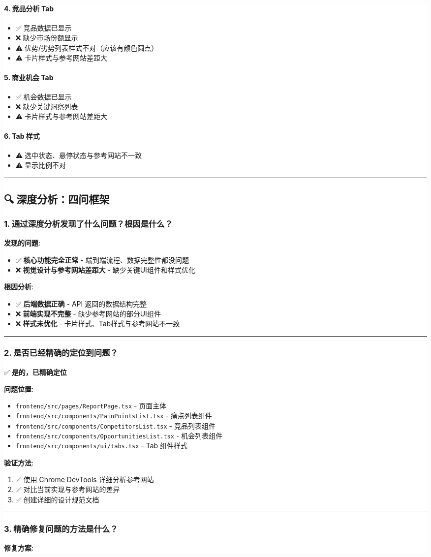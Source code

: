 #### 4. **竞品分析 Tab**
- ✅ 竞品数据已显示
- ❌ 缺少市场份额显示
- ⚠️ 优势/劣势列表样式不对（应该有颜色圆点）
- ⚠️ 卡片样式与参考网站差距大

#### 5. **商业机会 Tab**
- ✅ 机会数据已显示
- ❌ 缺少关键洞察列表
- ⚠️ 卡片样式与参考网站差距大

#### 6. **Tab 样式**
- ⚠️ 选中状态、悬停状态与参考网站不一致
- ⚠️ 显示比例不对

---

## 🔍 深度分析：四问框架

### 1. 通过深度分析发现了什么问题？根因是什么？

**发现的问题**:
- ✅ **核心功能完全正常** - 端到端流程、数据完整性都没问题
- ❌ **视觉设计与参考网站差距大** - 缺少关键UI组件和样式优化

**根因分析**:
- ✅ **后端数据正确** - API 返回的数据结构完整
- ❌ **前端实现不完整** - 缺少参考网站的部分UI组件
- ❌ **样式未优化** - 卡片样式、Tab样式与参考网站不一致

---

### 2. 是否已经精确的定位到问题？

✅ **是的，已精确定位**

**问题位置**: 
- `frontend/src/pages/ReportPage.tsx` - 页面主体
- `frontend/src/components/PainPointsList.tsx` - 痛点列表组件
- `frontend/src/components/CompetitorsList.tsx` - 竞品列表组件
- `frontend/src/components/OpportunitiesList.tsx` - 机会列表组件
- `frontend/src/components/ui/tabs.tsx` - Tab 组件样式

**验证方法**:
1. ✅ 使用 Chrome DevTools 详细分析参考网站
2. ✅ 对比当前实现与参考网站的差异
3. ✅ 创建详细的设计规范文档

---

### 3. 精确修复问题的方法是什么？

**修复方案**:
